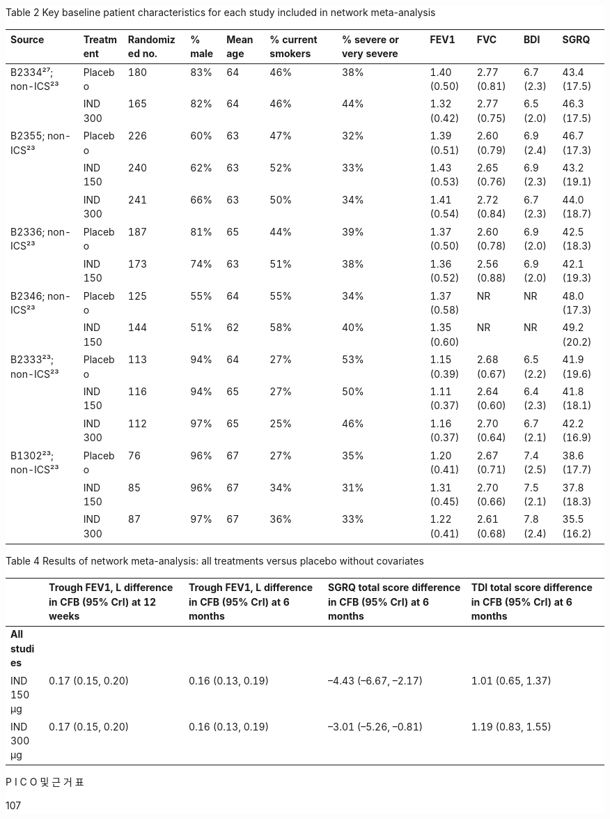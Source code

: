 Table 2 Key baseline patient characteristics for each study included in network meta-analysis

| Source           | Treatment | Randomized no. | % male | Mean age | % current smokers | % severe or very severe | FEV1        | FVC         | BDI       | SGRQ        |
| :--------------- | :-------- | :------------- | :----- | :------- | :---------------- | :---------------------- | :---------- | :---------- | :-------- | :---------- |
| B2334²⁷; non-ICS²³ | Placebo   | 180            | 83%    | 64       | 46%               | 38%                     | 1.40 (0.50) | 2.77 (0.81) | 6.7 (2.3) | 43.4 (17.5) |
|                  | IND 300   | 165            | 82%    | 64       | 46%               | 44%                     | 1.32 (0.42) | 2.77 (0.75) | 6.5 (2.0) | 46.3 (17.5) |
| B2355; non-ICS²³ | Placebo   | 226            | 60%    | 63       | 47%               | 32%                     | 1.39 (0.51) | 2.60 (0.79) | 6.9 (2.4) | 46.7 (17.3) |
|                  | IND 150   | 240            | 62%    | 63       | 52%               | 33%                     | 1.43 (0.53) | 2.65 (0.76) | 6.9 (2.3) | 43.2 (19.1) |
|                  | IND 300   | 241            | 66%    | 63       | 50%               | 34%                     | 1.41 (0.54) | 2.72 (0.84) | 6.7 (2.3) | 44.0 (18.7) |
| B2336; non-ICS²³ | Placebo   | 187            | 81%    | 65       | 44%               | 39%                     | 1.37 (0.50) | 2.60 (0.78) | 6.9 (2.0) | 42.5 (18.3) |
|                  | IND 150   | 173            | 74%    | 63       | 51%               | 38%                     | 1.36 (0.52) | 2.56 (0.88) | 6.9 (2.0) | 42.1 (19.3) |
| B2346; non-ICS²³ | Placebo   | 125            | 55%    | 64       | 55%               | 34%                     | 1.37 (0.58) | NR          | NR        | 48.0 (17.3) |
|                  | IND 150   | 144            | 51%    | 62       | 58%               | 40%                     | 1.35 (0.60) | NR          | NR        | 49.2 (20.2) |
| B2333²³; non-ICS²³ | Placebo   | 113            | 94%    | 64       | 27%               | 53%                     | 1.15 (0.39) | 2.68 (0.67) | 6.5 (2.2) | 41.9 (19.6) |
|                  | IND 150   | 116            | 94%    | 65       | 27%               | 50%                     | 1.11 (0.37) | 2.64 (0.60) | 6.4 (2.3) | 41.8 (18.1) |
|                  | IND 300   | 112            | 97%    | 65       | 25%               | 46%                     | 1.16 (0.37) | 2.70 (0.64) | 6.7 (2.1) | 42.2 (16.9) |
| B1302²³; non-ICS²³ | Placebo   | 76             | 96%    | 67       | 27%               | 35%                     | 1.20 (0.41) | 2.67 (0.71) | 7.4 (2.5) | 38.6 (17.7) |
|                  | IND 150   | 85             | 96%    | 67       | 34%               | 31%                     | 1.31 (0.45) | 2.70 (0.66) | 7.5 (2.1) | 37.8 (18.3) |
|                  | IND 300   | 87             | 97%    | 67       | 36%               | 33%                     | 1.22 (0.41) | 2.61 (0.68) | 7.8 (2.4) | 35.5 (16.2) |

Table 4 Results of network meta-analysis: all treatments versus placebo without covariates

|                 | Trough FEV1, L difference in CFB (95% CrI) at 12 weeks | Trough FEV1, L difference in CFB (95% CrI) at 6 months | SGRQ total score difference in CFB (95% CrI) at 6 months | TDI total score difference in CFB (95% CrI) at 6 months |
| :-------------- | :---------------------------------------------------- | :----------------------------------------------------- | :------------------------------------------------------- | :------------------------------------------------------ |
| **All studies** |                                                       |                                                        |                                                          |                                                         |
| IND 150 µg      | 0.17 (0.15, 0.20)                                     | 0.16 (0.13, 0.19)                                      | –4.43 (–6.67, –2.17)                                     | 1.01 (0.65, 1.37)                                       |
| IND 300 µg      | 0.17 (0.15, 0.20)                                     | 0.16 (0.13, 0.19)                                      | –3.01 (–5.26, –0.81)                                     | 1.19 (0.83, 1.55)                                       |

P I C O
및
근 거 표

<PAGE>107